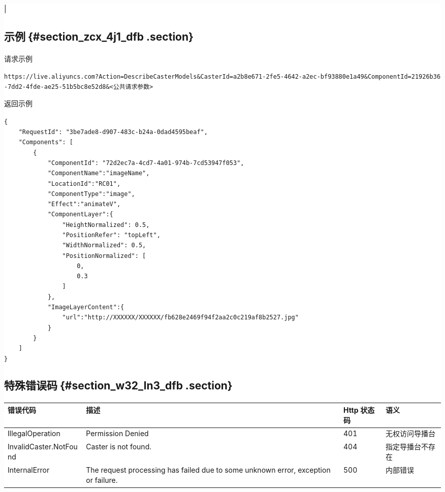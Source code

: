 |

## 示例 {#section_zcx_4j1_dfb .section}

请求示例

```
https://live.aliyuncs.com?Action=DescribeCasterModels&CasterId=a2b8e671-2fe5-4642-a2ec-bf93880e1a49&ComponentId=21926b36-7dd2-4fde-ae25-51b5bc8e52d8&<公共请求参数> 
```

返回示例

```
{
    "RequestId": "3be7ade8-d907-483c-b24a-0dad4595beaf",
    "Components": [
        {
            "ComponentId": "72d2ec7a-4cd7-4a01-974b-7cd53947f053",
            "ComponentName":"imageName",
            "LocationId":"RC01",
            "ComponentType":"image",
            "Effect":"animateV",
            "ComponentLayer":{
                "HeightNormalized": 0.5,
                "PositionRefer": "topLeft",
                "WidthNormalized": 0.5,
                "PositionNormalized": [
                    0,
                    0.3
                ]
            },
            "ImageLayerContent":{
                "url":"http://XXXXXX/XXXXXX/fb628e2469f94f2aa2c0c219af8b2527.jpg"
            }
        }
    ]
}
```

## 特殊错误码 {#section_w32_ln3_dfb .section}

|错误代码|描述|Http 状态码|语义|
|:---|:-|:-------|:-|
|IllegalOperation|Permission Denied|401|无权访问导播台|
|InvalidCaster.NotFound|Caster is not found.|404|指定导播台不存在|
|InternalError|The request processing has failed due to some unknown error, exception or failure.|500|内部错误|

